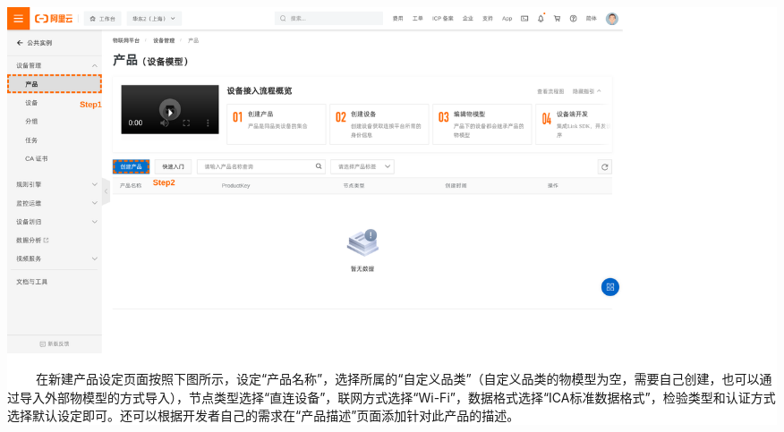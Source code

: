 <img src=./../../../images/空气检测系统/空产品页.png width=80%/>
</div>

&emsp;&emsp;
在新建产品设定页面按照下图所示，设定“产品名称”，选择所属的“自定义品类”（自定义品类的物模型为空，需要自己创建，也可以通过导入外部物模型的方式导入），节点类型选择“直连设备”，联网方式选择“Wi-Fi”，数据格式选择“ICA标准数据格式”，检验类型和认证方式选择默认设定即可。还可以根据开发者自己的需求在“产品描述”页面添加针对此产品的描述。
<div align="center">